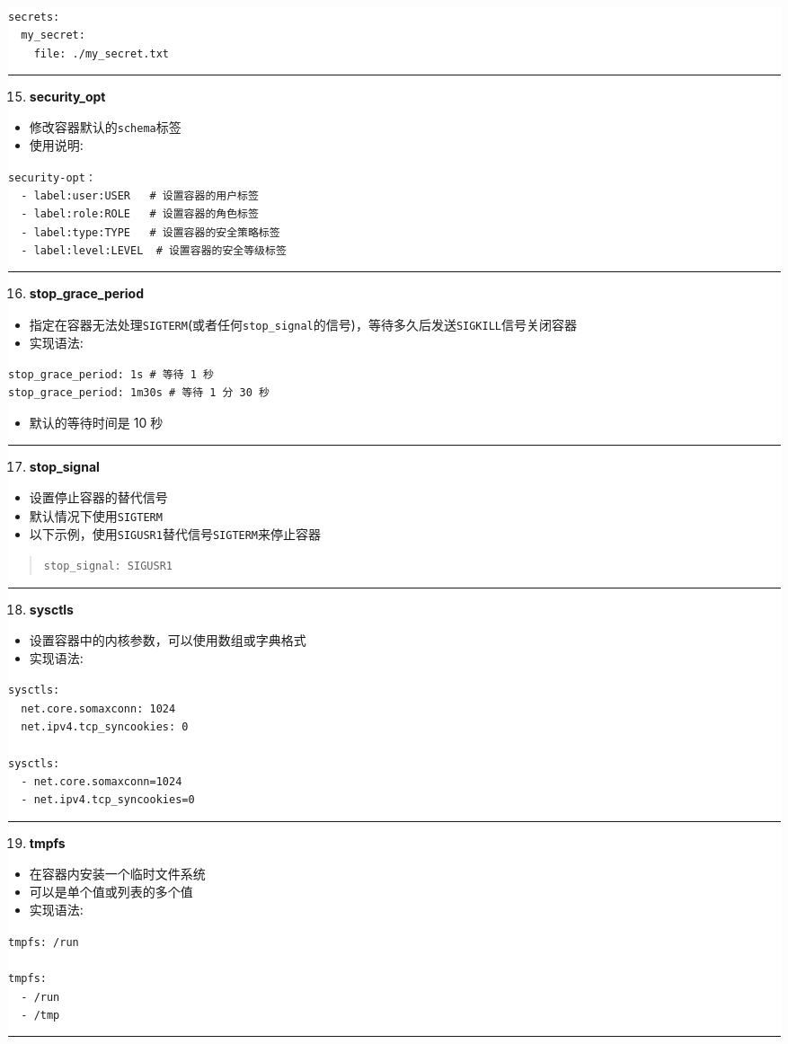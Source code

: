 ```
secrets:
  my_secret:
    file: ./my_secret.txt
```

---

15. **security_opt**
* 修改容器默认的`schema`标签
* 使用说明:
```
security-opt：
  - label:user:USER   # 设置容器的用户标签
  - label:role:ROLE   # 设置容器的角色标签
  - label:type:TYPE   # 设置容器的安全策略标签
  - label:level:LEVEL  # 设置容器的安全等级标签
```

---

16. **stop_grace_period**
* 指定在容器无法处理`SIGTERM`(或者任何`stop_signal`的信号)，等待多久后发送`SIGKILL`信号关闭容器
* 实现语法:
```
stop_grace_period: 1s # 等待 1 秒
stop_grace_period: 1m30s # 等待 1 分 30 秒 
```
* 默认的等待时间是 10 秒

---

17. **stop_signal**
* 设置停止容器的替代信号
* 默认情况下使用`SIGTERM`
* 以下示例，使用`SIGUSR1`替代信号`SIGTERM`来停止容器
> `stop_signal: SIGUSR1`

---

18. **sysctls**
* 设置容器中的内核参数，可以使用数组或字典格式
* 实现语法:
```
sysctls:
  net.core.somaxconn: 1024
  net.ipv4.tcp_syncookies: 0

sysctls:
  - net.core.somaxconn=1024
  - net.ipv4.tcp_syncookies=0
```

---

19. **tmpfs**
* 在容器内安装一个临时文件系统
* 可以是单个值或列表的多个值
* 实现语法:
```
tmpfs: /run

tmpfs:
  - /run
  - /tmp
```

---